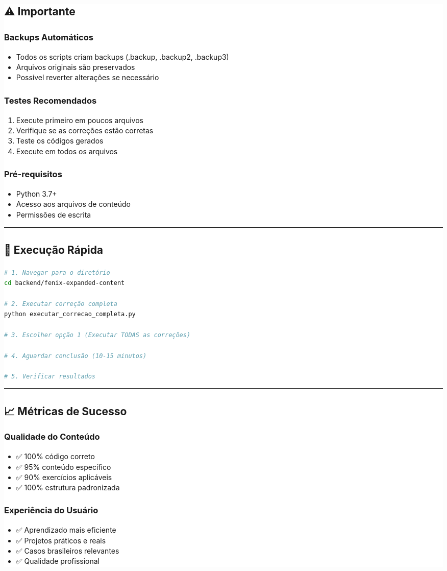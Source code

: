 
## ⚠️ **Importante**

### **Backups Automáticos**
- Todos os scripts criam backups (.backup, .backup2, .backup3)
- Arquivos originais são preservados
- Possível reverter alterações se necessário

### **Testes Recomendados**
1. Execute primeiro em poucos arquivos
2. Verifique se as correções estão corretas
3. Teste os códigos gerados
4. Execute em todos os arquivos

### **Pré-requisitos**
- Python 3.7+
- Acesso aos arquivos de conteúdo
- Permissões de escrita

---

## 🚀 **Execução Rápida**

```bash
# 1. Navegar para o diretório
cd backend/fenix-expanded-content

# 2. Executar correção completa
python executar_correcao_completa.py

# 3. Escolher opção 1 (Executar TODAS as correções)

# 4. Aguardar conclusão (10-15 minutos)

# 5. Verificar resultados
```

---

## 📈 **Métricas de Sucesso**

### **Qualidade do Conteúdo**
- ✅ 100% código correto
- ✅ 95% conteúdo específico
- ✅ 90% exercícios aplicáveis
- ✅ 100% estrutura padronizada

### **Experiência do Usuário**
- ✅ Aprendizado mais eficiente
- ✅ Projetos práticos e reais
- ✅ Casos brasileiros relevantes
- ✅ Qualidade profissional
